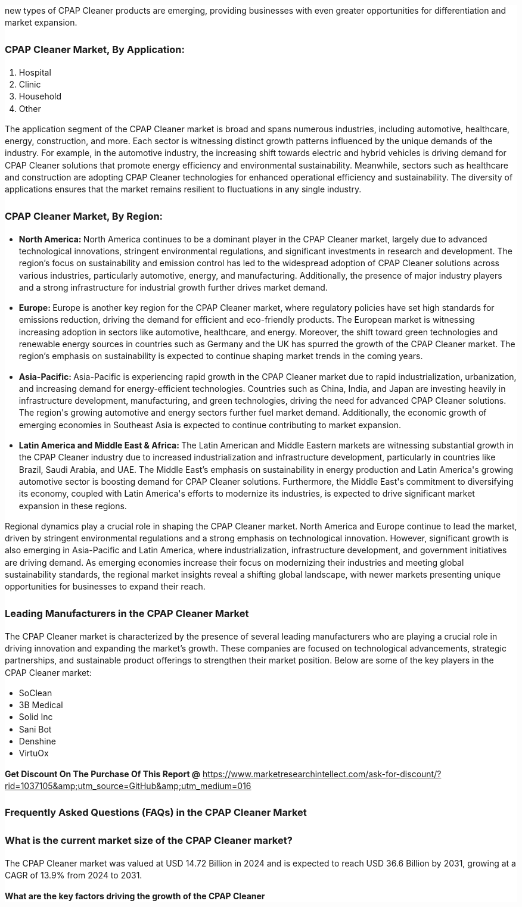 new types of CPAP Cleaner products are emerging, providing businesses with even greater opportunities for differentiation and market expansion.</p><h3>CPAP Cleaner Market,&nbsp;By Application:</h3><ol><li>Hospital<li> Clinic<li> Household<li> Other</li></ol><p>The application segment of the CPAP Cleaner market is broad and spans numerous industries, including automotive, healthcare, energy, construction, and more. Each sector is witnessing distinct growth patterns influenced by the unique demands of the industry. For example, in the automotive industry, the increasing shift towards electric and hybrid vehicles is driving demand for CPAP Cleaner solutions that promote energy efficiency and environmental sustainability. Meanwhile, sectors such as healthcare and construction are adopting CPAP Cleaner technologies for enhanced operational efficiency and sustainability. The diversity of applications ensures that the market remains resilient to fluctuations in any single industry.</p><h3>CPAP Cleaner Market, By Region:</h3><ul><li><p><strong>North America:&nbsp;</strong>North America continues to be a dominant player in the CPAP Cleaner market, largely due to advanced technological innovations, stringent environmental regulations, and significant investments in research and development. The region&rsquo;s focus on sustainability and emission control has led to the widespread adoption of CPAP Cleaner solutions across various industries, particularly automotive, energy, and manufacturing. Additionally, the presence of major industry players and a strong infrastructure for industrial growth further drives market demand.</p></li><li><p><strong><strong>Europe:&nbsp;</strong></strong>Europe is another key region for the CPAP Cleaner market, where regulatory policies have set high standards for emissions reduction, driving the demand for efficient and eco-friendly products. The European market is witnessing increasing adoption in sectors like automotive, healthcare, and energy. Moreover, the shift toward green technologies and renewable energy sources in countries such as Germany and the UK has spurred the growth of the CPAP Cleaner market. The region&rsquo;s emphasis on sustainability is expected to continue shaping market trends in the coming years.</p></li><li><p><strong><strong>Asia-Pacific:&nbsp;</strong></strong>Asia-Pacific is experiencing rapid growth in the CPAP Cleaner market due to rapid industrialization, urbanization, and increasing demand for energy-efficient technologies. Countries such as China, India, and Japan are investing heavily in infrastructure development, manufacturing, and green technologies, driving the need for advanced CPAP Cleaner solutions. The region's growing automotive and energy sectors further fuel market demand. Additionally, the economic growth of emerging economies in Southeast Asia is expected to continue contributing to market expansion.</p></li><li><p><strong><strong>Latin America and Middle East &amp; Africa:&nbsp;</strong></strong>The Latin American and Middle Eastern markets are witnessing substantial growth in the CPAP Cleaner industry due to increased industrialization and infrastructure development, particularly in countries like Brazil, Saudi Arabia, and UAE. The Middle East&rsquo;s emphasis on sustainability in energy production and Latin America's growing automotive sector is boosting demand for CPAP Cleaner solutions. Furthermore, the Middle East's commitment to diversifying its economy, coupled with Latin America's efforts to modernize its industries, is expected to drive significant market expansion in these regions.</p></li></ul><p>Regional dynamics play a crucial role in shaping the CPAP Cleaner market. North America and Europe continue to lead the market, driven by stringent environmental regulations and a strong emphasis on technological innovation. However, significant growth is also emerging in Asia-Pacific and Latin America, where industrialization, infrastructure development, and government initiatives are driving demand. As emerging economies increase their focus on modernizing their industries and meeting global sustainability standards, the regional market insights reveal a shifting global landscape, with newer markets presenting unique opportunities for businesses to expand their reach.</p><h3><strong>Leading Manufacturers in the CPAP Cleaner Market</strong></h3><p>The CPAP Cleaner market is characterized by the presence of several leading manufacturers who are playing a crucial role in driving innovation and expanding the market&rsquo;s growth. These companies are focused on technological advancements, strategic partnerships, and sustainable product offerings to strengthen their market position. Below are some of the key players in the CPAP Cleaner market:</p></div><div class="article-main__content" data-test-id="publishing-text-block"><ul><li><span class="">SoClean<li>3B Medical<li>Solid Inc<li>Sani Bot<li>Denshine<li>VirtuOx</span></li></ul></div><div class="article-main__content" data-test-id="publishing-text-block"><p><span class="font-[700]"><strong>Get Discount On The Purchase Of This Report @</strong> <a href="https://www.marketresearchintellect.com/ask-for-discount/?rid=1037105&amp;utm_source=GitHub&amp;utm_medium=016" data-fr-linked="true">https://www.marketresearchintellect.com/ask-for-discount/?rid=1037105&amp;utm_source=GitHub&amp;utm_medium=016</a></span></p></div><div class="article-main__content" data-test-id="publishing-text-block"><h3><strong>Frequently Asked Questions (FAQs) in the CPAP Cleaner Market</strong></h3><h3><strong>What is the current market size of the CPAP Cleaner market?</strong></h3><p>The CPAP Cleaner market was valued at USD 14.72 Billion in 2024 and is expected to reach USD 36.6 Billion by 2031, growing at a CAGR of 13.9% from 2024 to 2031.</p><p><strong>What are the key factors driving the growth of the CPAP Cleaner